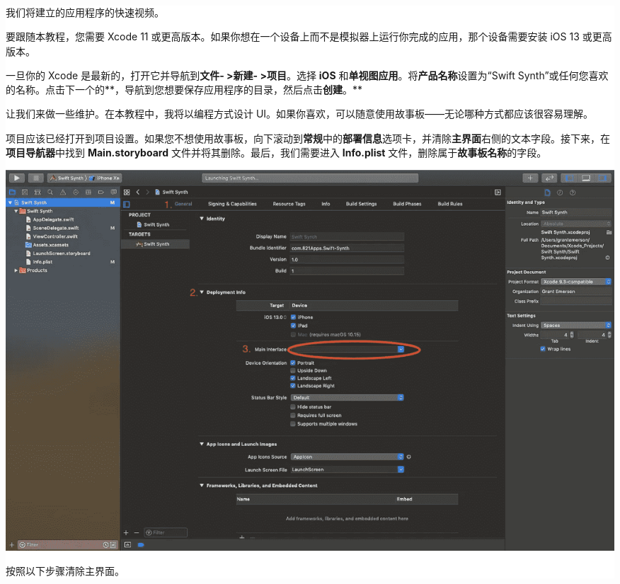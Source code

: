 我们将建立的应用程序的快速视频。

要跟随本教程，您需要 Xcode 11 或更高版本。如果你想在一个设备上而不是模拟器上运行你完成的应用，那个设备需要安装 iOS 13 或更高版本。

一旦你的 Xcode 是最新的，打开它并导航到**文件- >新建- >项目**。选择 **iOS** 和**单视图应用**。将**产品名称**设置为“Swift Synth”或任何您喜欢的名称。点击下一个的**，导航到您想要保存应用程序的目录，然后点击**创建**。**

让我们来做一些维护。在本教程中，我将以编程方式设计 UI。如果你喜欢，可以随意使用故事板——无论哪种方式都应该很容易理解。

项目应该已经打开到项目设置。如果您不想使用故事板，向下滚动到**常规**中的**部署信息**选项卡，并清除**主界面**右侧的文本字段。接下来，在**项目导航器**中找到 **Main.storyboard** 文件并将其删除。最后，我们需要进入 **Info.plist** 文件，删除属于**故事板名称**的字段。

![](img/0bf4c471ce689c104f99d61d402b11d1.png)

按照以下步骤清除主界面。
